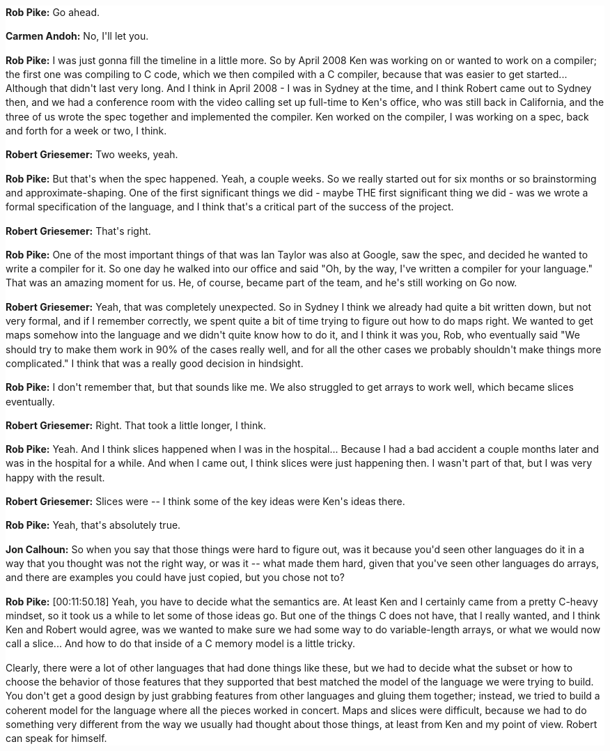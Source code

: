 **Rob Pike:** Go ahead.

**Carmen Andoh:** No, I'll let you.

**Rob Pike:** I was just gonna fill the timeline in a little more. So by April 2008 Ken was working on or wanted to work on a compiler; the first one was compiling to C code, which we then compiled with a C compiler, because that was easier to get started... Although that didn't last very long. And I think in April 2008 - I was in Sydney at the time, and I think Robert came out to Sydney then, and we had a conference room with the video calling set up full-time to Ken's office, who was still back in California, and the three of us wrote the spec together and implemented the compiler. Ken worked on the compiler, I was working on a spec, back and forth for a week or two, I think.

**Robert Griesemer:** Two weeks, yeah.

**Rob Pike:** But that's when the spec happened. Yeah, a couple weeks. So we really started out for six months or so brainstorming and approximate-shaping. One of the first significant things we did - maybe THE first significant thing we did - was we wrote a formal specification of the language, and I think that's a critical part of the success of the project.

**Robert Griesemer:** That's right.

**Rob Pike:** One of the most important things of that was Ian Taylor was also at Google, saw the spec, and decided he wanted to write a compiler for it. So one day he walked into our office and said "Oh, by the way, I've written a compiler for your language." That was an amazing moment for us. He, of course, became part of the team, and he's still working on Go now.

**Robert Griesemer:** Yeah, that was completely unexpected. So in Sydney I think we already had quite a bit written down, but not very formal, and if I remember correctly, we spent quite a bit of time trying to figure out how to do maps right. We wanted to get maps somehow into the language and we didn't quite know how to do it, and I think it was you, Rob, who eventually said "We should try to make them work in 90% of the cases really well, and for all the other cases we probably shouldn't make things more complicated." I think that was a really good decision in hindsight.

**Rob Pike:** I don't remember that, but that sounds like me. We also struggled to get arrays to work well, which became slices eventually.

**Robert Griesemer:** Right. That took a little longer, I think.

**Rob Pike:** Yeah. And I think slices happened when I was in the hospital... Because I had a bad accident a couple months later and was in the hospital for a while. And when I came out, I think slices were just happening then. I wasn't part of that, but I was very happy with the result.

**Robert Griesemer:** Slices were -- I think some of the key ideas were Ken's ideas there.

**Rob Pike:** Yeah, that's absolutely true.

**Jon Calhoun:** So when you say that those things were hard to figure out, was it because you'd seen other languages do it in a way that you thought was not the right way, or was it -- what made them hard, given that you've seen other languages do arrays, and there are examples you could have just copied, but you chose not to?

**Rob Pike:** \[00:11:50.18\] Yeah, you have to decide what the semantics are. At least Ken and I certainly came from a pretty C-heavy mindset, so it took us a while to let some of those ideas go. But one of the things C does not have, that I really wanted, and I think Ken and Robert would agree, was we wanted to make sure we had some way to do variable-length arrays, or what we would now call a slice... And how to do that inside of a C memory model is a little tricky.

Clearly, there were a lot of other languages that had done things like these, but we had to decide what the subset or how to choose the behavior of those features that they supported that best matched the model of the language we were trying to build. You don't get a good design by just grabbing features from other languages and gluing them together; instead, we tried to build a coherent model for the language where all the pieces worked in concert. Maps and slices were difficult, because we had to do something very different from the way we usually had thought about those things, at least from Ken and my point of view. Robert can speak for himself.
